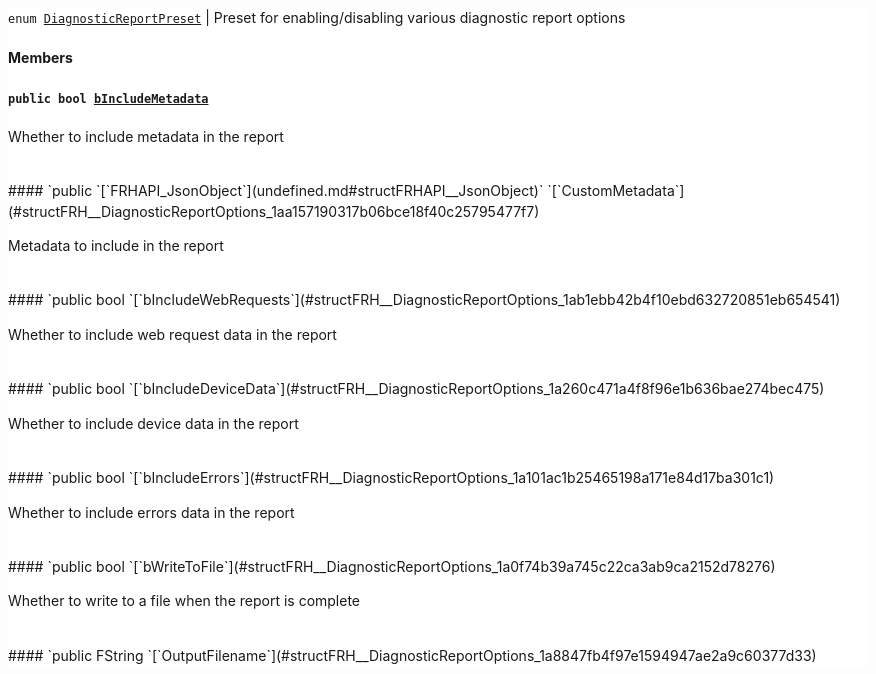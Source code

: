 `enum `[`DiagnosticReportPreset`](#structFRH__DiagnosticReportOptions_1aead5a36dfae81a332c860b913bce9b98) | Preset for enabling/disabling various diagnostic report options

#### Members

#### `public bool `[`bIncludeMetadata`](#structFRH__DiagnosticReportOptions_1a681cc68047b1cdb66c8f132f6c2e7ee7) <a id="structFRH__DiagnosticReportOptions_1a681cc68047b1cdb66c8f132f6c2e7ee7"></a>

Whether to include metadata in the report

<br>
#### `public `[`FRHAPI_JsonObject`](undefined.md#structFRHAPI__JsonObject)` `[`CustomMetadata`](#structFRH__DiagnosticReportOptions_1aa157190317b06bce18f40c25795477f7) <a id="structFRH__DiagnosticReportOptions_1aa157190317b06bce18f40c25795477f7"></a>

Metadata to include in the report

<br>
#### `public bool `[`bIncludeWebRequests`](#structFRH__DiagnosticReportOptions_1ab1ebb42b4f10ebd632720851eb654541) <a id="structFRH__DiagnosticReportOptions_1ab1ebb42b4f10ebd632720851eb654541"></a>

Whether to include web request data in the report

<br>
#### `public bool `[`bIncludeDeviceData`](#structFRH__DiagnosticReportOptions_1a260c471a4f8f96e1b636bae274bec475) <a id="structFRH__DiagnosticReportOptions_1a260c471a4f8f96e1b636bae274bec475"></a>

Whether to include device data in the report

<br>
#### `public bool `[`bIncludeErrors`](#structFRH__DiagnosticReportOptions_1a101ac1b25465198a171e84d17ba301c1) <a id="structFRH__DiagnosticReportOptions_1a101ac1b25465198a171e84d17ba301c1"></a>

Whether to include errors data in the report

<br>
#### `public bool `[`bWriteToFile`](#structFRH__DiagnosticReportOptions_1a0f74b39a745c22ca3ab9ca2152d78276) <a id="structFRH__DiagnosticReportOptions_1a0f74b39a745c22ca3ab9ca2152d78276"></a>

Whether to write to a file when the report is complete

<br>
#### `public FString `[`OutputFilename`](#structFRH__DiagnosticReportOptions_1a8847fb4f97e1594947ae2a9c60377d33) <a id="structFRH__DiagnosticReportOptions_1a8847fb4f97e1594947ae2a9c60377d33"></a>
